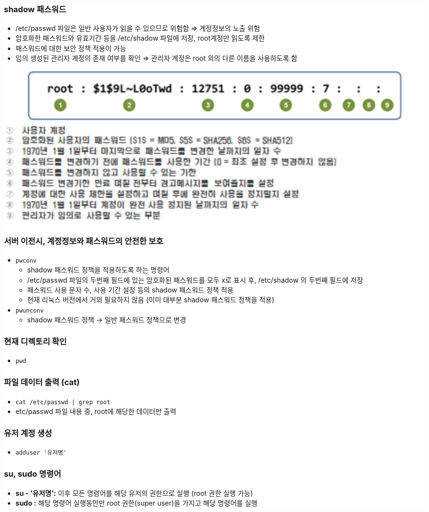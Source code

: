 ### shadow 패스워드

- /etc/passwd 파일은 일반 사용자가 읽을 수 있으므로 위험함 ⇒ 계정정보의 노출 위험
- 암호화한 패스워드와 유효기간 등을 /etc/shadow 파일에 저장, root계정만 읽도록 제한
- 패스워드에 대한 보안 정책 적용이 가능
- 임의 생성된 관리자 계정의 존재 여부를 확인 ⇒ 관리자 계정은 root 외의 다른 이름을 사용하도록 함

![Day%205%206/Untitled%204.png](images/Day%205%206/Untitled%204.png)

### 서버 이전시, 계정정보와 패스워드의 안전한 보호

- `pwconv`
    - shadow 패스워드 정책을 적용하도록 하는 명령어
    - /etc/passwd 파일의 두번째 필드에 있는 암호화된 패스워드를 모두 x로 표시 후, /etc/shadow 의 두번째 필드에 저장
    - 패스워드 사용 문자 수, 사용 기간 설정 등의 shadow 패스워드 정책 적용
    - 현재 리눅스 버전에서 거의 필요하지 않음 (이미 대부분 shadow 패스워드 정책을 적용)
- `pwunconv`
    - shadow 패스워드 정책 → 일반 패스워드 정책으로 변경

### 현재 디렉토리 확인

- `pwd`

### 파일 데이터 출력 (cat)

- `cat /etc/passwd | grep root` 
- etc/passwd 파일 내용 중, root에 해당한 데이터만 출력

### 유저 계정 생성

- `adduser '유저명'`

### su, sudo 명령어

- **su - '유저명':** 이후 모든 명령어를 해당 유저의 권한으로 실행 (root 권한 실행 가능)
- **sudo :** 해당 명령어 실행동안만 root 권한(super user)을 가지고 해당 명령어를 실행
